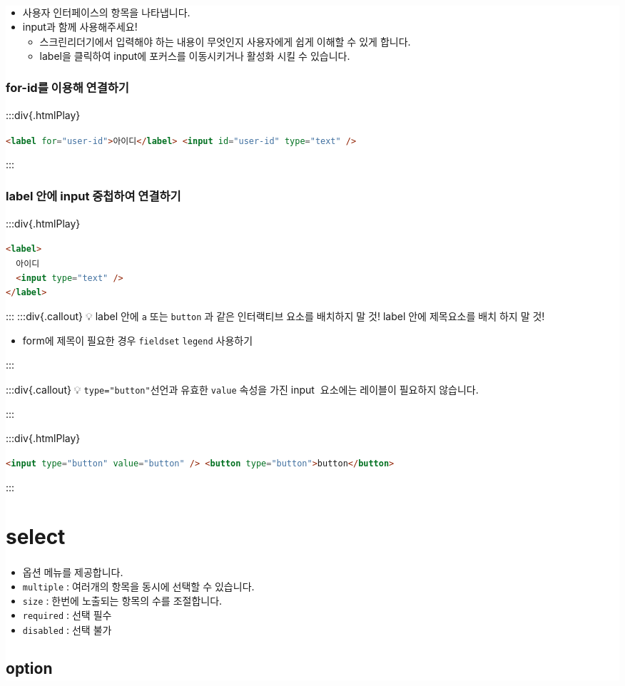 - 사용자 인터페이스의 항목을 나타냅니다.
- input과 함께 사용해주세요!
  - 스크린리더기에서 입력해야 하는 내용이 무엇인지 사용자에게 쉽게 이해할 수 있게 합니다.
  - label을 클릭하여 input에 포커스를 이동시키거나 활성화 시킬 수 있습니다.

### for-id를 이용해 연결하기

:::div{.htmlPlay}

```html
<label for="user-id">아이디</label> <input id="user-id" type="text" />
```

:::

### label 안에 input 중첩하여 연결하기

:::div{.htmlPlay}

```html
<label>
  아이디
  <input type="text" />
</label>
```

:::
:::div{.callout}
💡 label 안에 `a` 또는 `button` 과 같은 인터랙티브 요소를 배치하지 말 것!
label 안에 제목요소를 배치 하지 말 것!

- form에 제목이 필요한 경우 `fieldset` `legend` 사용하기

:::

:::div{.callout}
💡 `type="button"`선언과 유효한 `value` 속성을 가진 input  요소에는 레이블이 필요하지 않습니다.

:::

:::div{.htmlPlay}

```html
<input type="button" value="button" /> <button type="button">button</button>
```

:::

# select

- 옵션 메뉴를 제공합니다.
- `multiple` : 여러개의 항목을 동시에 선택할 수 있습니다.
- `size` : 한번에 노출되는 항목의 수를 조절합니다.
- `required` : 선택 필수
- `disabled` : 선택 불가

## option
